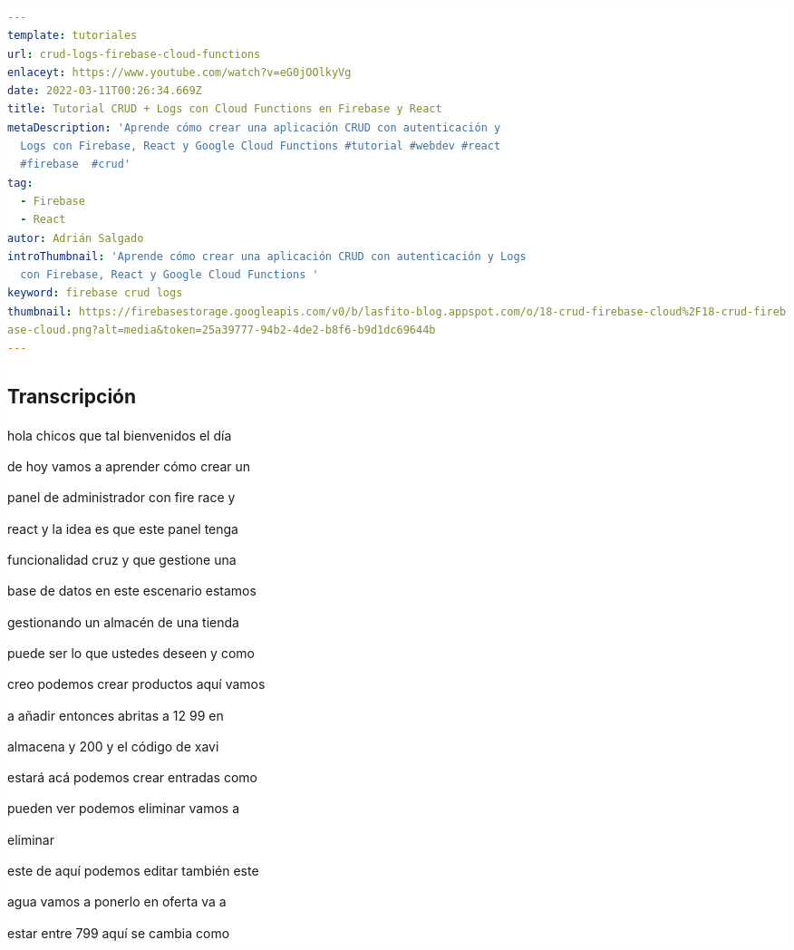 ```yaml
---
template: tutoriales
url: crud-logs-firebase-cloud-functions
enlaceyt: https://www.youtube.com/watch?v=eG0jOOlkyVg
date: 2022-03-11T00:26:34.669Z
title: Tutorial CRUD + Logs con Cloud Functions en Firebase y React
metaDescription: 'Aprende cómo crear una aplicación CRUD con autenticación y
  Logs con Firebase, React y Google Cloud Functions #tutorial #webdev #react
  #firebase  #crud'
tag:
  - Firebase
  - React
autor: Adrián Salgado
introThumbnail: 'Aprende cómo crear una aplicación CRUD con autenticación y Logs
  con Firebase, React y Google Cloud Functions '
keyword: firebase crud logs
thumbnail: https://firebasestorage.googleapis.com/v0/b/lasfito-blog.appspot.com/o/18-crud-firebase-cloud%2F18-crud-firebase-cloud.png?alt=media&token=25a39777-94b2-4de2-b8f6-b9d1dc69644b
---
```


## Transcripción

hola chicos que tal bienvenidos el día

de hoy vamos a aprender cómo crear un

panel de administrador con fire race y

react y la idea es que este panel tenga

funcionalidad cruz y que gestione una

base de datos en este escenario estamos

gestionando un almacén de una tienda

puede ser lo que ustedes deseen y como

creo podemos crear productos aquí vamos

a añadir entonces abritas a 12 99 en

almacena y 200 y el código de xavi

estará acá podemos crear entradas como

pueden ver podemos eliminar vamos a

eliminar

este de aquí podemos editar también este

agua vamos a ponerlo en oferta va a

estar entre 799 aquí se cambia como
